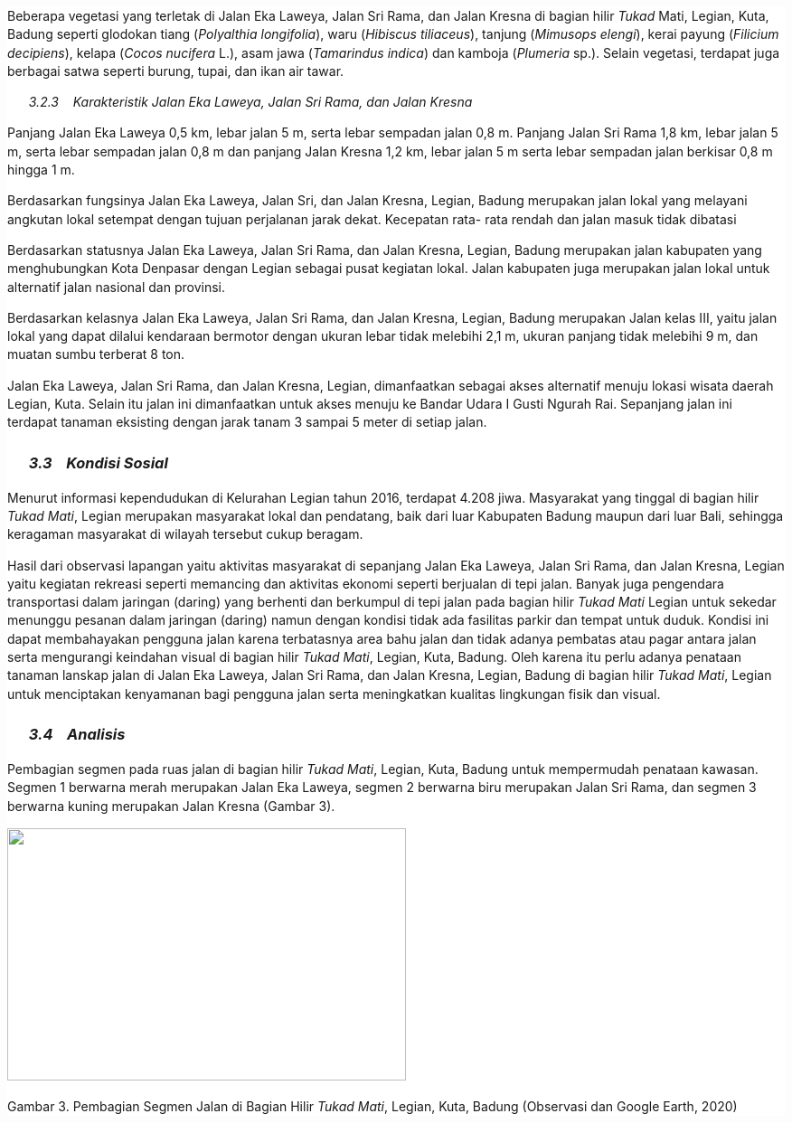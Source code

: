 <p><span class="font4">Beberapa vegetasi yang terletak di Jalan Eka Laweya, Jalan Sri Rama, dan Jalan Kresna di bagian hilir </span><span class="font4" style="font-style:italic;">Tukad</span><span class="font4"> Mati, Legian, Kuta, Badung seperti glodokan tiang (</span><span class="font4" style="font-style:italic;">Polyalthia longifolia</span><span class="font4">), waru (</span><span class="font4" style="font-style:italic;">Hibiscus tiliaceus</span><span class="font4">), tanjung (</span><span class="font4" style="font-style:italic;">Mimusops elengi</span><span class="font4">), kerai payung (</span><span class="font4" style="font-style:italic;">Filicium decipiens</span><span class="font4">), kelapa (</span><span class="font4" style="font-style:italic;">Cocos nucifera</span><span class="font4"> L.), asam jawa (</span><span class="font4" style="font-style:italic;">Tamarindus indica</span><span class="font4">) dan kamboja (</span><span class="font4" style="font-style:italic;">Plumeria</span><span class="font4"> sp.). Selain vegetasi, terdapat juga berbagai satwa seperti burung, tupai, dan ikan air tawar.</span></p>
<ul style="list-style:none;"><li>
<p><span class="font4" style="font-style:italic;">3.2.3 &nbsp;&nbsp;&nbsp;Karakteristik Jalan Eka Laweya, Jalan Sri Rama, dan Jalan Kresna</span></p></li></ul>
<p><span class="font4">Panjang Jalan Eka Laweya 0,5 km, lebar jalan 5 m, serta lebar sempadan jalan 0,8 m. Panjang Jalan Sri Rama 1,8 km, lebar jalan 5 m, serta lebar sempadan jalan 0,8 m dan panjang Jalan Kresna 1,2 km, lebar jalan 5 m serta lebar sempadan jalan berkisar 0,8 m hingga 1 m.</span></p>
<p><span class="font4">Berdasarkan fungsinya Jalan Eka Laweya, Jalan Sri, dan Jalan Kresna, Legian, Badung merupakan jalan lokal yang melayani angkutan lokal setempat dengan tujuan perjalanan jarak dekat. Kecepatan rata- rata rendah dan jalan masuk tidak dibatasi</span></p>
<p><span class="font4">Berdasarkan statusnya Jalan Eka Laweya, Jalan Sri Rama, dan Jalan Kresna, Legian, Badung merupakan jalan kabupaten yang menghubungkan Kota Denpasar dengan Legian sebagai pusat kegiatan lokal. Jalan kabupaten juga merupakan jalan lokal untuk alternatif jalan nasional dan provinsi.</span></p>
<p><span class="font4">Berdasarkan kelasnya Jalan Eka Laweya, Jalan Sri Rama, dan Jalan Kresna, Legian, Badung merupakan Jalan kelas III, yaitu jalan lokal yang dapat dilalui kendaraan bermotor dengan ukuran lebar tidak melebihi 2,1 m, ukuran panjang tidak melebihi 9 m, dan muatan sumbu terberat 8 ton.</span></p>
<p><span class="font4">Jalan Eka Laweya, Jalan Sri Rama, dan Jalan Kresna, Legian, dimanfaatkan sebagai akses alternatif menuju lokasi wisata daerah Legian, Kuta. Selain itu jalan ini dimanfaatkan untuk akses menuju ke Bandar Udara I Gusti Ngurah Rai. Sepanjang jalan ini terdapat tanaman eksisting dengan jarak tanam 3 sampai 5 meter di setiap jalan.</span></p>
<ul style="list-style:none;"><li>
<h3><a name="bookmark20"></a><span class="font4" style="font-weight:bold;font-style:italic;"><a name="bookmark21"></a>3.3 &nbsp;&nbsp;&nbsp;Kondisi Sosial</span></h3></li></ul>
<p><span class="font4">Menurut informasi kependudukan di Kelurahan Legian tahun 2016, terdapat 4.208 jiwa. Masyarakat yang tinggal di bagian hilir </span><span class="font4" style="font-style:italic;">Tukad Mati</span><span class="font4">, Legian merupakan masyarakat lokal dan pendatang, baik dari luar Kabupaten Badung maupun dari luar Bali, sehingga keragaman masyarakat di wilayah tersebut cukup beragam.</span></p>
<p><span class="font4">Hasil dari observasi lapangan yaitu aktivitas masyarakat di sepanjang Jalan Eka Laweya, Jalan Sri Rama, dan Jalan Kresna, Legian yaitu kegiatan rekreasi seperti memancing dan aktivitas ekonomi seperti berjualan di tepi jalan. Banyak juga pengendara transportasi dalam jaringan (daring) yang berhenti dan berkumpul di tepi jalan pada bagian hilir </span><span class="font4" style="font-style:italic;">Tukad Mati</span><span class="font4"> Legian untuk sekedar menunggu pesanan dalam jaringan (daring) namun dengan kondisi tidak ada fasilitas parkir dan tempat untuk duduk. Kondisi ini dapat membahayakan pengguna jalan karena terbatasnya area bahu jalan dan tidak adanya pembatas atau pagar antara jalan serta mengurangi keindahan visual di bagian hilir </span><span class="font4" style="font-style:italic;">Tukad Mati</span><span class="font4">, Legian, Kuta, Badung. Oleh karena itu perlu adanya penataan tanaman lanskap jalan di Jalan Eka Laweya, Jalan Sri Rama, dan Jalan Kresna, Legian, Badung di bagian hilir </span><span class="font4" style="font-style:italic;">Tukad Mati</span><span class="font4">, Legian untuk menciptakan kenyamanan bagi pengguna jalan serta meningkatkan kualitas lingkungan fisik dan visual.</span></p>
<ul style="list-style:none;"><li>
<h3><a name="bookmark22"></a><span class="font4" style="font-weight:bold;font-style:italic;"><a name="bookmark23"></a>3.4 &nbsp;&nbsp;&nbsp;Analisis</span></h3></li></ul>
<p><span class="font4">Pembagian segmen pada ruas jalan di bagian hilir </span><span class="font4" style="font-style:italic;">Tukad Mati</span><span class="font4">, Legian, Kuta, Badung untuk mempermudah penataan kawasan. Segmen 1 berwarna merah merupakan Jalan Eka Laweya, segmen 2 berwarna biru merupakan Jalan Sri Rama, dan segmen 3 berwarna kuning merupakan Jalan Kresna (Gambar 3).</span></p><img src="https://jurnal.harianregional.com/media/72494-3.jpg" alt="" style="width:331pt;height:209pt;">
<p><span class="font4">Gambar 3. Pembagian Segmen Jalan di Bagian Hilir </span><span class="font4" style="font-style:italic;">Tukad Mati</span><span class="font4">, Legian, Kuta, Badung (Observasi dan Google Earth, 2020)</span></p>
<ul style="list-style:none;"><li>